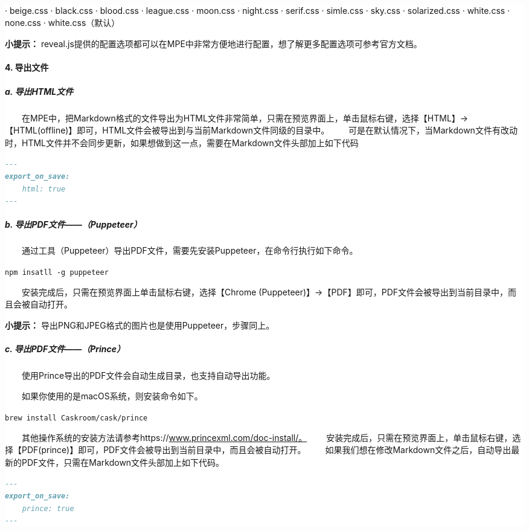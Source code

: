 · beige.css
· black.css
· blood.css
· league.css
· moon.css
· night.css
· serif.css
· simle.css
· sky.css
· solarized.css
· white.css
· none.css
· white.css（默认）

**小提示：** reveal.js提供的配置选项都可以在MPE中非常方便地进行配置，想了解更多配置选项可参考官方文档。

#### 4. 导出文件

##### a. 导出HTML文件

&emsp;&emsp;在MPE中，把Markdown格式的文件导出为HTML文件非常简单，只需在预览界面上，单击鼠标右键，选择【HTML】→【HTML(offline)】即可，HTML文件会被导出到与当前Markdown文件同级的目录中。
&emsp;&emsp;可是在默认情况下，当Markdown文件有改动时，HTML文件并不会同步更新，如果想做到这一点，需要在Markdown文件头部加上如下代码

```md
---
export_on_save:
    html: true
---
```

##### b. 导出PDF文件——（Puppeteer）

&emsp;&emsp;通过工具（Puppeteer）导出PDF文件，需要先安装Puppeteer，在命令行执行如下命令。

```md
npm insatll -g puppeteer
```

&emsp;&emsp;安装完成后，只需在预览界面上单击鼠标右键，选择【Chrome (Puppeteer)】→【PDF】即可，PDF文件会被导出到当前目录中，而且会被自动打开。

**小提示：** 导出PNG和JPEG格式的图片也是使用Puppeteer，步骤同上。

##### c. 导出PDF文件——（Prince）

&emsp;&emsp;使用Prince导出的PDF文件会自动生成目录，也支持自动导出功能。

&emsp;&emsp;如果你使用的是macOS系统，则安装命令如下。

```md
brew install Caskroom/cask/prince
```

&emsp;&emsp;其他操作系统的安装方法请参考https://www.princexml.com/doc-install/。
&emsp;&emsp;安装完成后，只需在预览界面上，单击鼠标右键，选择【PDF(prince)】即可，PDF文件会被导出到当前目录中，而且会被自动打开。
&emsp;&emsp;如果我们想在修改Markdown文件之后，自动导出最新的PDF文件，只需在Markdown文件头部加上如下代码。

```md
---
export_on_save:
    prince: true
---
```

